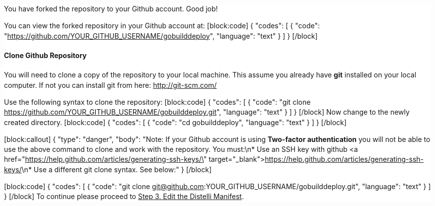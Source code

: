 You have forked the repository to your Github account. Good job!

You can view the forked repository in your Github account at:
[block:code]
{
  "codes": [
    {
      "code": "https://github.com/YOUR_GITHUB_USERNAME/gobuilddeploy",
      "language": "text"
    }
  ]
}
[/block]
#### Clone Github Repository

You will need to clone a copy of the repository to your local machine. This assume you already have **git** installed on your local computer. If not you can install git from here: <a href="http://git-scm.com/" target="_blank">http://git-scm.com/</a>

Use the following syntax to clone the repository:
[block:code]
{
  "codes": [
    {
      "code": "git clone https://github.com/YOUR_GITHUB_USERNAME/gobuilddeploy.git",
      "language": "text"
    }
  ]
}
[/block]
Now change to the newly created directory.
[block:code]
{
  "codes": [
    {
      "code": "cd gobuilddeploy",
      "language": "text"
    }
  ]
}
[/block]

[block:callout]
{
  "type": "danger",
  "body": "Note: If your Github account is using **Two-factor authentication** you will not be able to use the above command to clone and work with the repository. You must:\n* Use an SSH key with github <a href=\"https://help.github.com/articles/generating-ssh-keys/\" target=\"_blank\">https://help.github.com/articles/generating-ssh-keys/</a>\n* Use a different git clone syntax. See below:"
}
[/block]

[block:code]
{
  "codes": [
    {
      "code": "git clone git@github.com:YOUR_GITHUB_USERNAME/gobuilddeploy.git",
      "language": "text"
    }
  ]
}
[/block]
To continue please proceed to [Step 3. Edit the Distelli Manifest](#step-3-edit-the-distelli-manifest).
